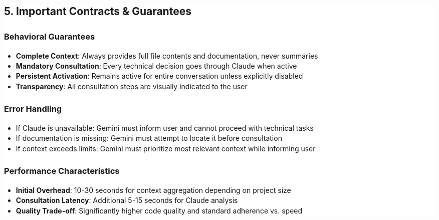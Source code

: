 
## 5. Important Contracts & Guarantees

### Behavioral Guarantees
- **Complete Context**: Always provides full file contents and documentation, never summaries
- **Mandatory Consultation**: Every technical decision goes through Claude when active
- **Persistent Activation**: Remains active for entire conversation unless explicitly disabled
- **Transparency**: All consultation steps are visually indicated to the user

### Error Handling
- If Claude is unavailable: Gemini must inform user and cannot proceed with technical tasks
- If documentation is missing: Gemini must attempt to locate it before consultation
- If context exceeds limits: Gemini must prioritize most relevant context while informing user

### Performance Characteristics
- **Initial Overhead**: 10-30 seconds for context aggregation depending on project size
- **Consultation Latency**: Additional 5-15 seconds for Claude analysis
- **Quality Trade-off**: Significantly higher code quality and standard adherence vs. speed